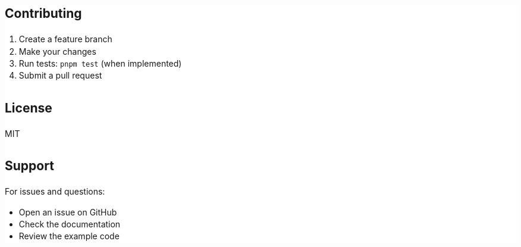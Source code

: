 ## Contributing

1. Create a feature branch
2. Make your changes
3. Run tests: `pnpm test` (when implemented)
4. Submit a pull request

## License

MIT

## Support

For issues and questions:
- Open an issue on GitHub
- Check the documentation
- Review the example code
